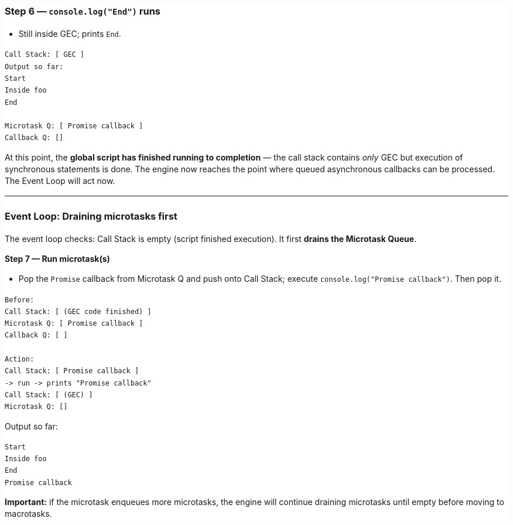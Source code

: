 
### **Step 6 — `console.log("End")` runs**

- Still inside GEC; prints `End`.

```
Call Stack: [ GEC ]
Output so far:
Start
Inside foo
End

Microtask Q: [ Promise callback ]
Callback Q: []
```

At this point, the **global script has finished running to completion** — the call stack contains _only_ GEC but execution of synchronous statements is done. The engine now reaches the point where queued asynchronous callbacks can be processed. The Event Loop will act now.

---

### **Event Loop: Draining microtasks first**

The event loop checks: Call Stack is empty (script finished execution). It first **drains the Microtask Queue**.

**Step 7 — Run microtask(s)**

- Pop the `Promise` callback from Microtask Q and push onto Call Stack; execute `console.log("Promise callback")`. Then pop it.

```
Before:
Call Stack: [ (GEC code finished) ]
Microtask Q: [ Promise callback ]
Callback Q: [ ]

Action:
Call Stack: [ Promise callback ]
-> run -> prints "Promise callback"
Call Stack: [ (GEC) ]
Microtask Q: []
```

Output so far:

```
Start
Inside foo
End
Promise callback
```

**Important:** if the microtask enqueues more microtasks, the engine will continue draining microtasks until empty before moving to macrotasks.


[1]: https://www.freecodecamp.org/news/execution-context-how-javascript-works-behind-the-scenes/?utm_source=chatgpt.com "JavaScript Execution Context – How JS Works Behind The ..."
[2]: https://medium.com/jsninja/call-stack-event-loop-and-task-queue-d49eff2ec7bb?utm_source=chatgpt.com "Call Stack, Event Loop, and Task Queue | by Anish Giri"
[3]: https://www.geeksforgeeks.org/javascript/what-is-an-event-loop-in-javascript/?utm_source=chatgpt.com "Event Loop in JavaScript"
[4]: https://developer.mozilla.org/en-US/docs/Web/JavaScript/Reference/Execution_model?utm_source=chatgpt.com "JavaScript execution model - MDN - Mozilla"
[5]: https://en.wikipedia.org/wiki/Event_loop?utm_source=chatgpt.com "Event loop"
[6]: https://developer.mozilla.org/en-US/docs/Web/API/WindowOrWorkerGlobalScope/setTimeout?utm_source=chatgpt.com "setTimeout() - Web APIs | MDN"